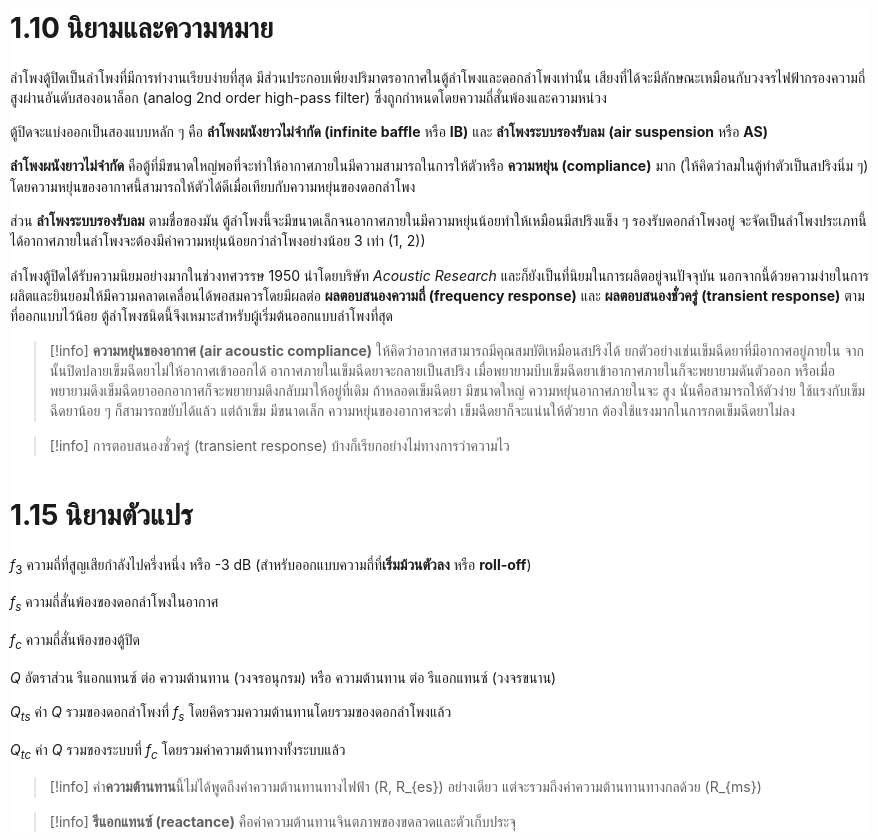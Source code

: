 # 1.10 นิยามและความหมาย

ลำโพงตู้ปิดเป็นลำโพงที่มีการทำงานเรียบง่ายที่สุด มีส่วนประกอบเพียงปริมาตรอากาศในตู้ลำโพงและดอกลำโพงเท่านั้น เสียงที่ได้จะมีลักษณะเหมือนกับวงจรไฟฟ้ากรองความถี่สูงผ่านอันดับสองอนาล็อก (analog 2nd order high-pass filter) ซึ่งถูกกำหนดโดยความถี่สั่นพ้องและความหน่วง

ตู้ปิดจะแบ่งออกเป็นสองแบบหลัก ๆ คือ **ลำโพงผนังยาวไม่จำกัด (infinite baffle** หรือ **IB)** และ **ลำโพงระบบรองรับลม** **(air suspension** หรือ **AS)**

**ลำโพงผนังยาวไม่จำกัด** คือตู้ที่มีขนาดใหญ่พอที่จะทำให้อากาศภายในมีความสามารถในการให้ตัวหรือ **ความหยุ่น (compliance)** มาก (ให้คิดว่าลมในตู้ทำตัวเป็นสปริงนิ่ม ๆ) โดยความหยุ่นของอากาศนี้สามารถให้ตัวได้ดีเมื่อเทียบกับความหยุ่นของดอกลำโพง

ส่วน **ลำโพงระบบรองรับลม** ตามชื่อของมัน ตู้ลำโพงนี้จะมีขนาดเล็กจนอากาศภายในมีความหยุ่นน้อยทำให้เหมือนมีสปริงแข็ง ๆ รองรับดอกลำโพงอยู่ จะจัดเป็นลำโพงประเภทนี้ได้อากาศภายในลำโพงจะต้องมีค่าความหยุ่นน้อยกว่าลำโพงอย่างน้อย 3 เท่า (1, 2))

ลำโพงตู้ปิดได้รับความนิยมอย่างมากในช่วงทศวรรษ 1950 นำโดยบริษัท _Acoustic Research_ และก็ยังเป็นที่นิยมในการผลิตอยู่จนปัจจุบัน นอกจากนี้ด้วยความง่ายในการผลิตและยินยอมให้มีความคลาดเคลื่อนได้พอสมควรโดยมีผลต่อ **ผลตอบสนองความถี่ (frequency response)** และ **ผลตอบสนองชั่วครู่ (transient response)** ตามที่ออกแบบไว้น้อย ตู้ลำโพงชนิดนี้จึงเหมาะสำหรับผู้เริ่มต้นออกแบบลำโพงที่สุด

> [!info] 
> **ความหยุ่นของอากาศ (air acoustic compliance)** ให้คิดว่าอากาศสามารถมีคุณสมบัติเหมือนสปริงได้ ยกตัวอย่างเช่นเข็มฉีดยาที่มีอากาศอยู่ภายใน จากนั้นปิดปลายเข็มฉีดยาไม่ให้อากาศเข้าออกได้ อากาศภายในเข็มฉีดยาจะกลายเป็นสปริง เมื่อพยายามบีบเข็มฉีดยาเข้าอากาศภายในก็จะพยายามดันตัวออก หรือเมื่อพยายามดึงเข็มฉีดยาออกอากาศก็จะพยายามดึงกลับมาให้อยู่ที่เดิม ถ้าหลอดเข็มฉีดยา มีขนาดใหญ่ ความหยุ่นอากาศภายในจะ สูง นั่นคือสามารถให้ตัวง่าย ใช้แรงกับเข็มฉีดยาน้อย ๆ ก็สามารถขยับได้แล้ว แต่ถ้าเข็ม มีขนาดเล็ก ความหยุ่นของอากาศจะต่ำ เข็มฉีดยาก็จะแน่นให้ตัวยาก ต้องใช้แรงมากในการกดเข็มฉีดยาไม่ลง

> [!info] 
> การตอบสนองชั่วครู่ (transient response) บ้างก็เรียกอย่างไม่ทางการว่าความไว

# 1.15 นิยามตัวแปร

$f_3$ ความถี่ที่สูญเสียกำลังไปครึ่งหนึ่ง หรือ -3 dB (สำหรับออกแบบความถี่ที่**เริ่มม้วนตัวลง** หรือ **roll-off**)

$f_s$ ความถี่สั่นพ้องของดอกลำโพงในอากาศ

$f_c$ ความถี่สั่นพ้องของตู้ปิด

$Q$ อัตราส่วน รีแอกแทนซ์ ต่อ ความต้านทาน (วงจรอนุกรม) หรือ ความต้านทาน ต่อ รีแอกแทนซ์ (วงจรขนาน)

$Q_{ts}$ ค่า $Q$ รวมของดอกลำโพงที่ $f_s$ โดยคิดรวมความต้านทานโดยรวมของดอกลำโพงแล้ว

$Q_{tc}$ ค่า $Q$ รวมของระบบที่ $f_c$ โดยรวมค่าความต้านทางทั้งระบบแล้ว


> [!info] 
> ค่า**ความต้านทาน**นี้ไม่ได้พูดถึงค่าความต้านทานทางไฟฟ้า (R, R_{es}) อย่างเดียว แต่จะรวมถีงค่าความต้านทานทางกลด้วย (R_{ms})


> [!info] 
> **รีแอกแทนซ์ (reactance)** คือค่าความต้านทานจินตภาพของขดลวดและตัวเก็บประจุ
